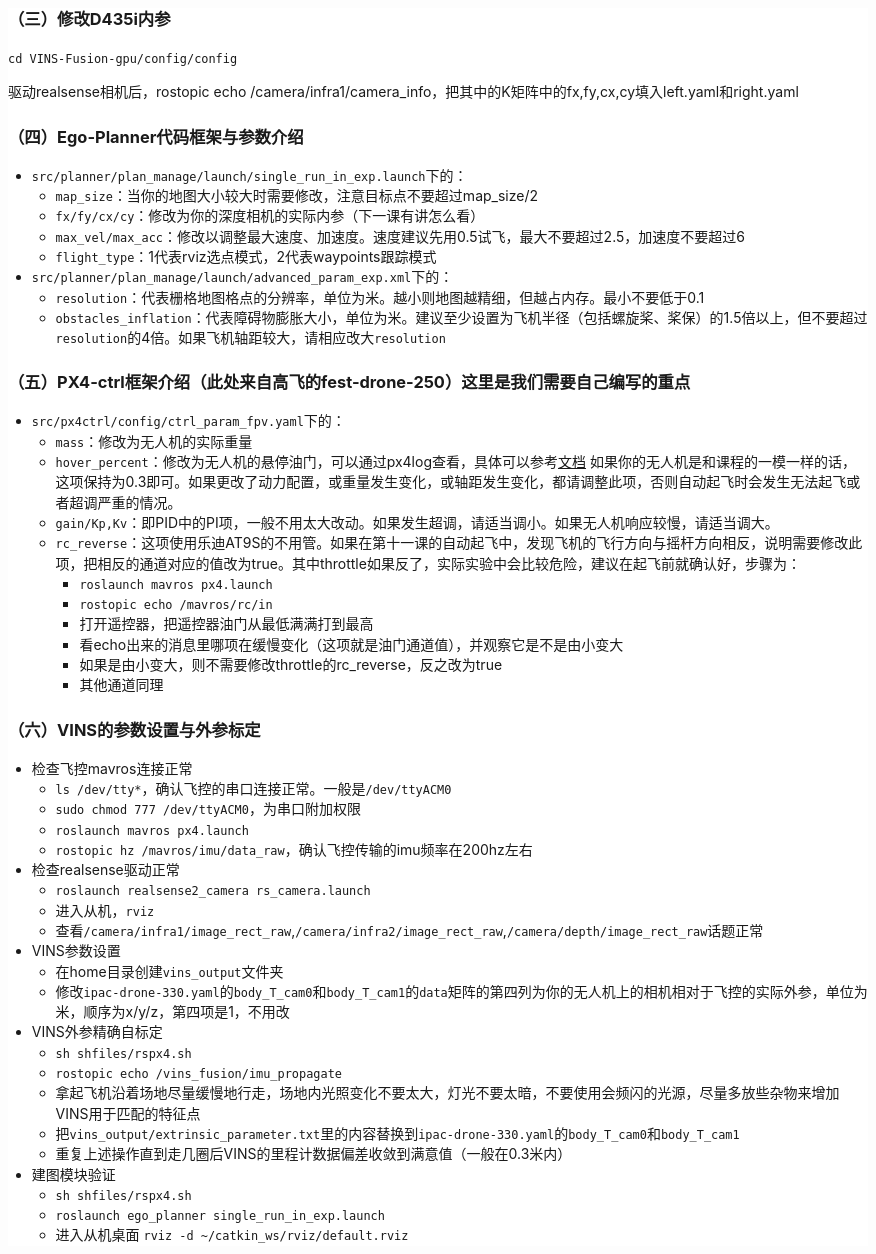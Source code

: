 ### （三）修改D435i内参
```
cd VINS-Fusion-gpu/config/config
```
驱动realsense相机后，rostopic echo /camera/infra1/camera_info，把其中的K矩阵中的fx,fy,cx,cy填入left.yaml和right.yaml


### （四）Ego-Planner代码框架与参数介绍

* `src/planner/plan_manage/launch/single_run_in_exp.launch`下的：
  * `map_size`：当你的地图大小较大时需要修改，注意目标点不要超过map_size/2
  * `fx/fy/cx/cy`：修改为你的深度相机的实际内参（下一课有讲怎么看）
  * `max_vel/max_acc`：修改以调整最大速度、加速度。速度建议先用0.5试飞，最大不要超过2.5，加速度不要超过6
  * `flight_type`：1代表rviz选点模式，2代表waypoints跟踪模式
* `src/planner/plan_manage/launch/advanced_param_exp.xml`下的：
  * `resolution`：代表栅格地图格点的分辨率，单位为米。越小则地图越精细，但越占内存。最小不要低于0.1
  * `obstacles_inflation`：代表障碍物膨胀大小，单位为米。建议至少设置为飞机半径（包括螺旋桨、桨保）的1.5倍以上，但不要超过`resolution`的4倍。如果飞机轴距较大，请相应改大`resolution`

### （五）PX4-ctrl框架介绍（此处来自高飞的fest-drone-250）这里是我们需要自己编写的重点

* `src/px4ctrl/config/ctrl_param_fpv.yaml`下的：
  * `mass`：修改为无人机的实际重量
  * `hover_percent`：修改为无人机的悬停油门，可以通过px4log查看，具体可以参考[文档](https://www.bookstack.cn/read/px4-user-guide/zh-log-flight_review.md) 如果你的无人机是和课程的一模一样的话，这项保持为0.3即可。如果更改了动力配置，或重量发生变化，或轴距发生变化，都请调整此项，否则自动起飞时会发生无法起飞或者超调严重的情况。
  * `gain/Kp,Kv`：即PID中的PI项，一般不用太大改动。如果发生超调，请适当调小。如果无人机响应较慢，请适当调大。
  * `rc_reverse`：这项使用乐迪AT9S的不用管。如果在第十一课的自动起飞中，发现飞机的飞行方向与摇杆方向相反，说明需要修改此项，把相反的通道对应的值改为true。其中throttle如果反了，实际实验中会比较危险，建议在起飞前就确认好，步骤为：
    * `roslaunch mavros px4.launch`
    * `rostopic echo /mavros/rc/in`
    * 打开遥控器，把遥控器油门从最低满满打到最高
    * 看echo出来的消息里哪项在缓慢变化（这项就是油门通道值），并观察它是不是由小变大
    * 如果是由小变大，则不需要修改throttle的rc_reverse，反之改为true
    * 其他通道同理

### （六）VINS的参数设置与外参标定

* 检查飞控mavros连接正常
  * `ls /dev/tty*`，确认飞控的串口连接正常。一般是`/dev/ttyACM0`
  * `sudo chmod 777 /dev/ttyACM0`，为串口附加权限
  * `roslaunch mavros px4.launch`
  * `rostopic hz /mavros/imu/data_raw`，确认飞控传输的imu频率在200hz左右
* 检查realsense驱动正常
  * `roslaunch realsense2_camera rs_camera.launch`
  * 进入从机，`rviz`
  * 查看`/camera/infra1/image_rect_raw`,`/camera/infra2/image_rect_raw`,`/camera/depth/image_rect_raw`话题正常
* VINS参数设置
  * 在home目录创建`vins_output`文件夹
  * 修改`ipac-drone-330.yaml`的`body_T_cam0`和`body_T_cam1`的`data`矩阵的第四列为你的无人机上的相机相对于飞控的实际外参，单位为米，顺序为x/y/z，第四项是1，不用改
* VINS外参精确自标定
  * `sh shfiles/rspx4.sh`
  * `rostopic echo /vins_fusion/imu_propagate`
  * 拿起飞机沿着场地尽量缓慢地行走，场地内光照变化不要太大，灯光不要太暗，不要使用会频闪的光源，尽量多放些杂物来增加VINS用于匹配的特征点
  * 把`vins_output/extrinsic_parameter.txt`里的内容替换到`ipac-drone-330.yaml`的`body_T_cam0`和`body_T_cam1`
  * 重复上述操作直到走几圈后VINS的里程计数据偏差收敛到满意值（一般在0.3米内）
* 建图模块验证
  * `sh shfiles/rspx4.sh`
  * `roslaunch ego_planner single_run_in_exp.launch`
  * 进入从机桌面 `rviz -d ~/catkin_ws/rviz/default.rviz`

